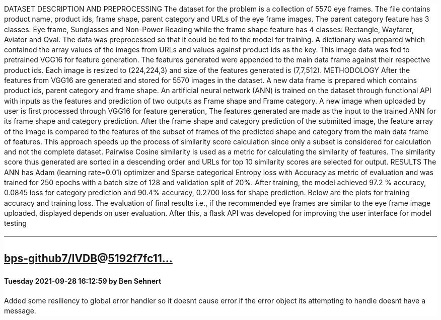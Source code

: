 DATASET DESCRIPTION AND PREPROCESSING
The dataset for the problem is a collection of 5570 eye frames. The file contains product name, product ids, frame shape, parent category
and URLs of the eye frame images. The parent category feature has 3 classes: Eye frame, Sunglasses and Non-Power Reading while the 
frame shape feature has 4 classes: Rectangle, Wayfarer, Aviator and Oval. The data was preprocessed so that it could be fed to the model 
for training. A dictionary was prepared which contained the array values of the images from URLs and values against product ids as the 
key. This image data was fed to pretrained VGG16 for feature generation. The features generated were appended to the main data frame
against their respective product ids. Each image is resized to (224,224,3) and size of the features generated is (7,7,512).
METHODOLOGY
After the features from VGG16 are generated and stored for 5570 images in the dataset. A new data frame is prepared which contains
product ids, parent category and frame shape. An artificial neural network (ANN) is trained on the dataset through functional API with 
inputs as the features and prediction of two outputs as Frame shape and Frame category. A new image when uploaded by user is first 
processed through VGG16 for feature generation, The features generated are made as the input to the trained ANN for its frame shape 
and category prediction. After the frame shape and category prediction of the submitted image, the feature array of the image is 
compared to the features of the subset of frames of the predicted shape and category from the main data frame of features. This
approach speeds up the process of similarity score calculation since only a subset is considered for calculation and not the complete
dataset. Pairwise Cosine similarity is used as a metric for calculating the similarity of features. The similarity score thus generated are 
sorted in a descending order and URLs for top 10 similarity scores are selected for output.
RESULTS
The ANN has Adam (learning rate=0.01) optimizer and Sparse categorical Entropy loss with Accuracy as metric of evaluation and 
was trained for 250 epochs with a batch size of 128 and validation split of 20%. After training, the model achieved 97.2 % accuracy,
0.0845 loss for category prediction and 90.4% accuracy, 0.2700 loss for shape prediction. Below are the plots for training accuracy 
and training loss. The evaluation of final results i.e., if the recommended eye frames are similar to the eye frame image uploaded,
displayed depends on user evaluation. After this, a flask API was developed for improving the user interface for model testing

---
## [bps-github7/IVDB](https://github.com/bps-github7/IVDB)@[5192f7fc11...](https://github.com/bps-github7/IVDB/commit/5192f7fc11d92eb07cd07ee4af4a42ae174474b2)
#### Tuesday 2021-09-28 16:12:59 by Ben Sehnert

Added some resiliency to global error handler
so it doesnt cause error if the error object its
attempting to handle doesnt have a message.
